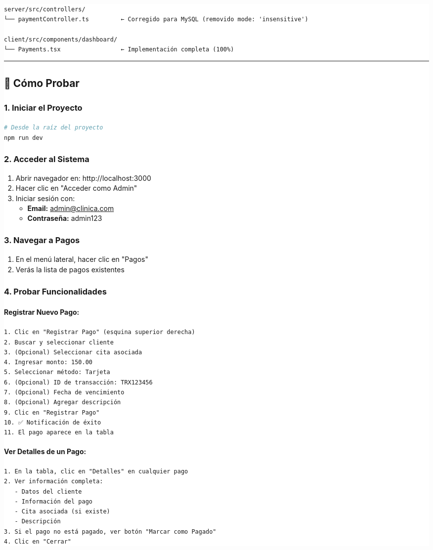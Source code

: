 ```
server/src/controllers/
└── paymentController.ts         ← Corregido para MySQL (removido mode: 'insensitive')

client/src/components/dashboard/
└── Payments.tsx                 ← Implementación completa (100%)
```

---

## 🚀 Cómo Probar

### 1. Iniciar el Proyecto
```bash
# Desde la raíz del proyecto
npm run dev
```

### 2. Acceder al Sistema
1. Abrir navegador en: http://localhost:3000
2. Hacer clic en "Acceder como Admin"
3. Iniciar sesión con:
   - **Email:** admin@clinica.com
   - **Contraseña:** admin123

### 3. Navegar a Pagos
1. En el menú lateral, hacer clic en "Pagos"
2. Verás la lista de pagos existentes

### 4. Probar Funcionalidades

#### **Registrar Nuevo Pago:**
```
1. Clic en "Registrar Pago" (esquina superior derecha)
2. Buscar y seleccionar cliente
3. (Opcional) Seleccionar cita asociada
4. Ingresar monto: 150.00
5. Seleccionar método: Tarjeta
6. (Opcional) ID de transacción: TRX123456
7. (Opcional) Fecha de vencimiento
8. (Opcional) Agregar descripción
9. Clic en "Registrar Pago"
10. ✅ Notificación de éxito
11. El pago aparece en la tabla
```

#### **Ver Detalles de un Pago:**
```
1. En la tabla, clic en "Detalles" en cualquier pago
2. Ver información completa:
   - Datos del cliente
   - Información del pago
   - Cita asociada (si existe)
   - Descripción
3. Si el pago no está pagado, ver botón "Marcar como Pagado"
4. Clic en "Cerrar"
```
